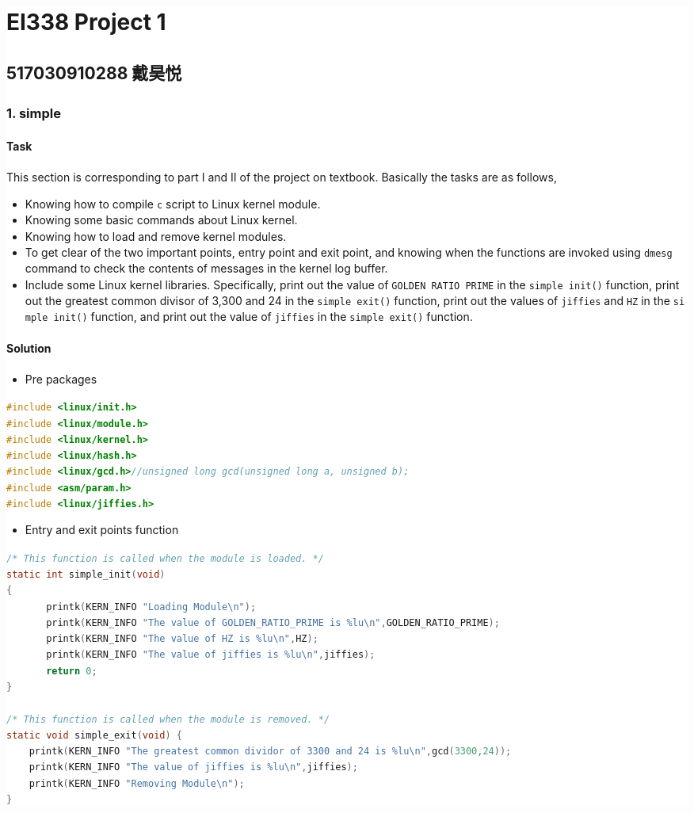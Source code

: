 # EI338 Project 1
## 517030910288 戴昊悦

### 1. simple
#### Task
This section is corresponding to part Ⅰ and Ⅱ of the project on textbook. Basically the tasks are as follows,

+ Knowing how to compile `c` script to Linux kernel module.
+ Knowing some basic commands about Linux kernel.
+ Knowing how to load and remove kernel modules.
+ To get clear of the two important points, entry point and exit point, and knowing when the functions are invoked using `dmesg` command to check the contents of messages in the kernel log buffer.
+ Include some Linux kernel libraries. Specifically, print out the value of `GOLDEN RATIO PRIME` in the `simple init()` function, print out the greatest common divisor of 3,300 and 24 in the `simple exit()` function, print out the values of `jiffies` and `HZ` in the `simple init()` function, and print out the value of `jiffies` in the `simple exit()` function.

#### Solution
+ Pre packages

```c
#include <linux/init.h>
#include <linux/module.h>
#include <linux/kernel.h>
#include <linux/hash.h>
#include <linux/gcd.h>//unsigned long gcd(unsigned long a, unsigned b);
#include <asm/param.h>
#include <linux/jiffies.h>
```
+ Entry and exit points function

```c
/* This function is called when the module is loaded. */
static int simple_init(void)
{
       printk(KERN_INFO "Loading Module\n");
       printk(KERN_INFO "The value of GOLDEN_RATIO_PRIME is %lu\n",GOLDEN_RATIO_PRIME);
       printk(KERN_INFO "The value of HZ is %lu\n",HZ);
       printk(KERN_INFO "The value of jiffies is %lu\n",jiffies);
       return 0;
}

/* This function is called when the module is removed. */
static void simple_exit(void) {
	printk(KERN_INFO "The greatest common dividor of 3300 and 24 is %lu\n",gcd(3300,24));
	printk(KERN_INFO "The value of jiffies is %lu\n",jiffies);
	printk(KERN_INFO "Removing Module\n");
}
```
